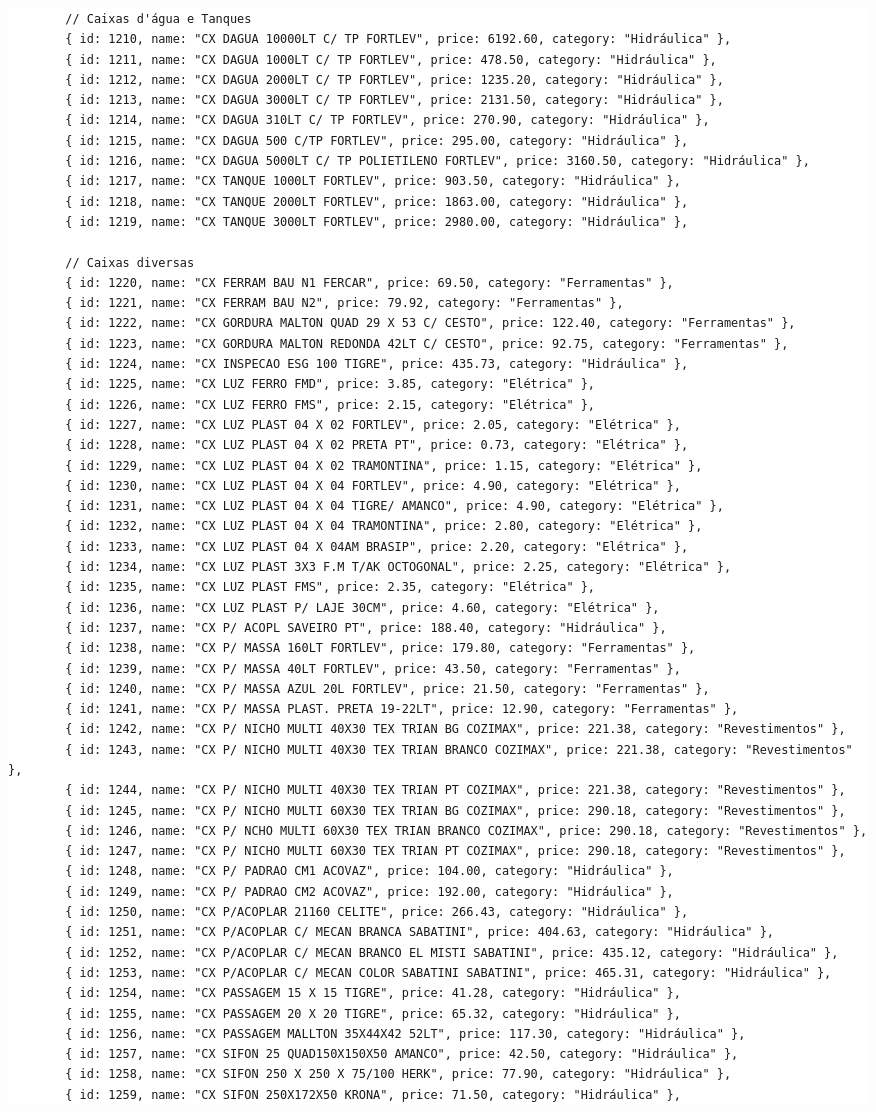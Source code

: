             // Caixas d'água e Tanques
            { id: 1210, name: "CX DAGUA 10000LT C/ TP FORTLEV", price: 6192.60, category: "Hidráulica" },
            { id: 1211, name: "CX DAGUA 1000LT C/ TP FORTLEV", price: 478.50, category: "Hidráulica" },
            { id: 1212, name: "CX DAGUA 2000LT C/ TP FORTLEV", price: 1235.20, category: "Hidráulica" },
            { id: 1213, name: "CX DAGUA 3000LT C/ TP FORTLEV", price: 2131.50, category: "Hidráulica" },
            { id: 1214, name: "CX DAGUA 310LT C/ TP FORTLEV", price: 270.90, category: "Hidráulica" },
            { id: 1215, name: "CX DAGUA 500 C/TP FORTLEV", price: 295.00, category: "Hidráulica" },
            { id: 1216, name: "CX DAGUA 5000LT C/ TP POLIETILENO FORTLEV", price: 3160.50, category: "Hidráulica" },
            { id: 1217, name: "CX TANQUE 1000LT FORTLEV", price: 903.50, category: "Hidráulica" },
            { id: 1218, name: "CX TANQUE 2000LT FORTLEV", price: 1863.00, category: "Hidráulica" },
            { id: 1219, name: "CX TANQUE 3000LT FORTLEV", price: 2980.00, category: "Hidráulica" },

            // Caixas diversas
            { id: 1220, name: "CX FERRAM BAU N1 FERCAR", price: 69.50, category: "Ferramentas" },
            { id: 1221, name: "CX FERRAM BAU N2", price: 79.92, category: "Ferramentas" },
            { id: 1222, name: "CX GORDURA MALTON QUAD 29 X 53 C/ CESTO", price: 122.40, category: "Ferramentas" },
            { id: 1223, name: "CX GORDURA MALTON REDONDA 42LT C/ CESTO", price: 92.75, category: "Ferramentas" },
            { id: 1224, name: "CX INSPECAO ESG 100 TIGRE", price: 435.73, category: "Hidráulica" },
            { id: 1225, name: "CX LUZ FERRO FMD", price: 3.85, category: "Elétrica" },
            { id: 1226, name: "CX LUZ FERRO FMS", price: 2.15, category: "Elétrica" },
            { id: 1227, name: "CX LUZ PLAST 04 X 02 FORTLEV", price: 2.05, category: "Elétrica" },
            { id: 1228, name: "CX LUZ PLAST 04 X 02 PRETA PT", price: 0.73, category: "Elétrica" },
            { id: 1229, name: "CX LUZ PLAST 04 X 02 TRAMONTINA", price: 1.15, category: "Elétrica" },
            { id: 1230, name: "CX LUZ PLAST 04 X 04 FORTLEV", price: 4.90, category: "Elétrica" },
            { id: 1231, name: "CX LUZ PLAST 04 X 04 TIGRE/ AMANCO", price: 4.90, category: "Elétrica" },
            { id: 1232, name: "CX LUZ PLAST 04 X 04 TRAMONTINA", price: 2.80, category: "Elétrica" },
            { id: 1233, name: "CX LUZ PLAST 04 X 04AM BRASIP", price: 2.20, category: "Elétrica" },
            { id: 1234, name: "CX LUZ PLAST 3X3 F.M T/AK OCTOGONAL", price: 2.25, category: "Elétrica" },
            { id: 1235, name: "CX LUZ PLAST FMS", price: 2.35, category: "Elétrica" },
            { id: 1236, name: "CX LUZ PLAST P/ LAJE 30CM", price: 4.60, category: "Elétrica" },
            { id: 1237, name: "CX P/ ACOPL SAVEIRO PT", price: 188.40, category: "Hidráulica" },
            { id: 1238, name: "CX P/ MASSA 160LT FORTLEV", price: 179.80, category: "Ferramentas" },
            { id: 1239, name: "CX P/ MASSA 40LT FORTLEV", price: 43.50, category: "Ferramentas" },
            { id: 1240, name: "CX P/ MASSA AZUL 20L FORTLEV", price: 21.50, category: "Ferramentas" },
            { id: 1241, name: "CX P/ MASSA PLAST. PRETA 19-22LT", price: 12.90, category: "Ferramentas" },
            { id: 1242, name: "CX P/ NICHO MULTI 40X30 TEX TRIAN BG COZIMAX", price: 221.38, category: "Revestimentos" },
            { id: 1243, name: "CX P/ NICHO MULTI 40X30 TEX TRIAN BRANCO COZIMAX", price: 221.38, category: "Revestimentos" },
            { id: 1244, name: "CX P/ NICHO MULTI 40X30 TEX TRIAN PT COZIMAX", price: 221.38, category: "Revestimentos" },
            { id: 1245, name: "CX P/ NICHO MULTI 60X30 TEX TRIAN BG COZIMAX", price: 290.18, category: "Revestimentos" },
            { id: 1246, name: "CX P/ NCHO MULTI 60X30 TEX TRIAN BRANCO COZIMAX", price: 290.18, category: "Revestimentos" },
            { id: 1247, name: "CX P/ NICHO MULTI 60X30 TEX TRIAN PT COZIMAX", price: 290.18, category: "Revestimentos" },
            { id: 1248, name: "CX P/ PADRAO CM1 ACOVAZ", price: 104.00, category: "Hidráulica" },
            { id: 1249, name: "CX P/ PADRAO CM2 ACOVAZ", price: 192.00, category: "Hidráulica" },
            { id: 1250, name: "CX P/ACOPLAR 21160 CELITE", price: 266.43, category: "Hidráulica" },
            { id: 1251, name: "CX P/ACOPLAR C/ MECAN BRANCA SABATINI", price: 404.63, category: "Hidráulica" },
            { id: 1252, name: "CX P/ACOPLAR C/ MECAN BRANCO EL MISTI SABATINI", price: 435.12, category: "Hidráulica" },
            { id: 1253, name: "CX P/ACOPLAR C/ MECAN COLOR SABATINI SABATINI", price: 465.31, category: "Hidráulica" },
            { id: 1254, name: "CX PASSAGEM 15 X 15 TIGRE", price: 41.28, category: "Hidráulica" },
            { id: 1255, name: "CX PASSAGEM 20 X 20 TIGRE", price: 65.32, category: "Hidráulica" },
            { id: 1256, name: "CX PASSAGEM MALLTON 35X44X42 52LT", price: 117.30, category: "Hidráulica" },
            { id: 1257, name: "CX SIFON 25 QUAD150X150X50 AMANCO", price: 42.50, category: "Hidráulica" },
            { id: 1258, name: "CX SIFON 250 X 250 X 75/100 HERK", price: 77.90, category: "Hidráulica" },
            { id: 1259, name: "CX SIFON 250X172X50 KRONA", price: 71.50, category: "Hidráulica" },